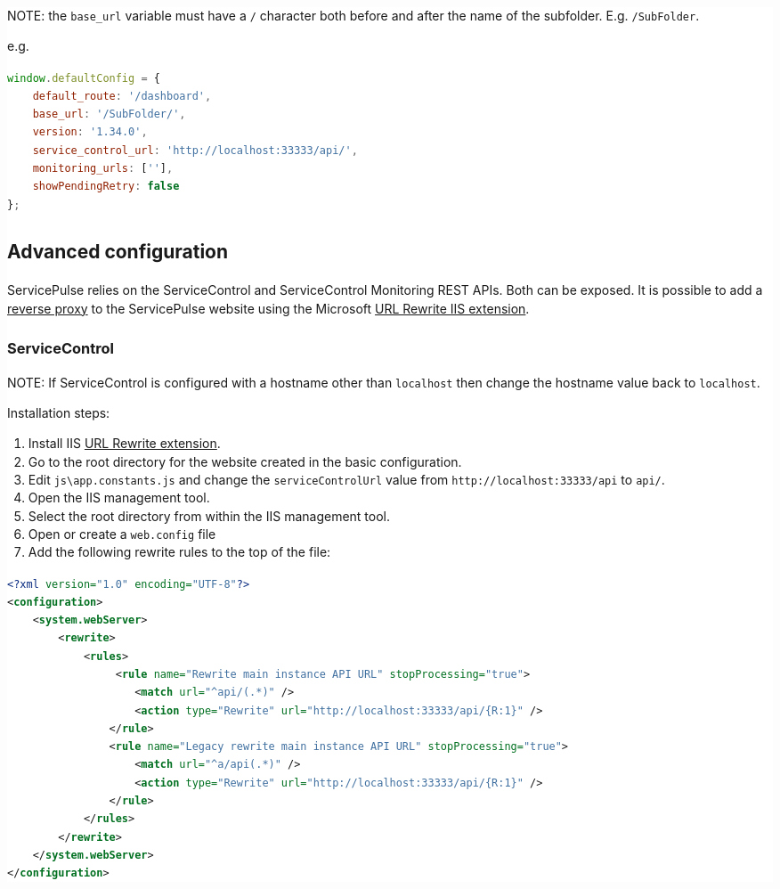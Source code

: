 NOTE: the `base_url` variable must have a `/` character both before and after the name of the subfolder. E.g. `/SubFolder`.

e.g.

```JavaScript
window.defaultConfig = {
    default_route: '/dashboard',
    base_url: '/SubFolder/',
    version: '1.34.0',
    service_control_url: 'http://localhost:33333/api/',
    monitoring_urls: [''],
    showPendingRetry: false
};
```

## Advanced configuration

ServicePulse relies on the ServiceControl and ServiceControl Monitoring REST APIs. Both can be exposed. It is possible to add a [reverse proxy](https://en.wikipedia.org/wiki/Reverse_proxy) to the ServicePulse website using the Microsoft [URL Rewrite IIS extension](https://www.iis.net/downloads/microsoft/url-rewrite).

### ServiceControl

NOTE: If ServiceControl is configured with a hostname other than `localhost` then change the hostname value back to `localhost`.

Installation steps:

 1. Install IIS [URL Rewrite extension](https://www.iis.net/downloads/microsoft/url-rewrite).
 1. Go to the root directory for the website created in the basic configuration.
 1. Edit `js\app.constants.js` and change the `serviceControlUrl` value from `http://localhost:33333/api` to `api/`.
 1. Open the IIS management tool.
 1. Select the root directory from within the IIS management tool.
 1. Open or create a `web.config` file
 1. Add the following rewrite rules to the top of the file:

```xml
<?xml version="1.0" encoding="UTF-8"?>
<configuration>
    <system.webServer>
        <rewrite>
            <rules>
                 <rule name="Rewrite main instance API URL" stopProcessing="true">
                    <match url="^api/(.*)" />
                    <action type="Rewrite" url="http://localhost:33333/api/{R:1}" />
                </rule>
                <rule name="Legacy rewrite main instance API URL" stopProcessing="true">
                    <match url="^a/api(.*)" />
                    <action type="Rewrite" url="http://localhost:33333/api/{R:1}" />
                </rule>
            </rules>
        </rewrite>
    </system.webServer>
</configuration>
```
